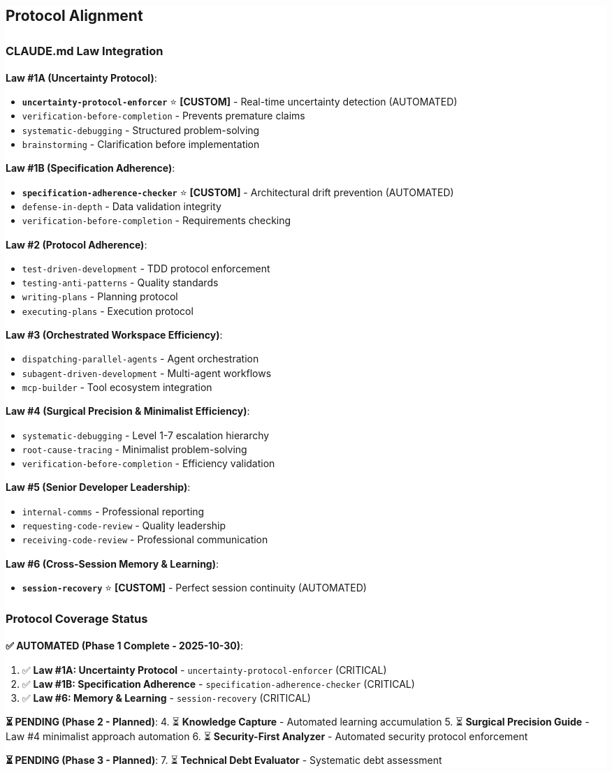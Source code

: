 
## Protocol Alignment

### CLAUDE.md Law Integration

**Law #1A (Uncertainty Protocol)**:
- **`uncertainty-protocol-enforcer`** ⭐ **[CUSTOM]** - Real-time uncertainty detection (AUTOMATED)
- `verification-before-completion` - Prevents premature claims
- `systematic-debugging` - Structured problem-solving
- `brainstorming` - Clarification before implementation

**Law #1B (Specification Adherence)**:
- **`specification-adherence-checker`** ⭐ **[CUSTOM]** - Architectural drift prevention (AUTOMATED)
- `defense-in-depth` - Data validation integrity
- `verification-before-completion` - Requirements checking

**Law #2 (Protocol Adherence)**:
- `test-driven-development` - TDD protocol enforcement
- `testing-anti-patterns` - Quality standards
- `writing-plans` - Planning protocol
- `executing-plans` - Execution protocol

**Law #3 (Orchestrated Workspace Efficiency)**:
- `dispatching-parallel-agents` - Agent orchestration
- `subagent-driven-development` - Multi-agent workflows
- `mcp-builder` - Tool ecosystem integration

**Law #4 (Surgical Precision & Minimalist Efficiency)**:
- `systematic-debugging` - Level 1-7 escalation hierarchy
- `root-cause-tracing` - Minimalist problem-solving
- `verification-before-completion` - Efficiency validation

**Law #5 (Senior Developer Leadership)**:
- `internal-comms` - Professional reporting
- `requesting-code-review` - Quality leadership
- `receiving-code-review` - Professional communication

**Law #6 (Cross-Session Memory & Learning)**:
- **`session-recovery`** ⭐ **[CUSTOM]** - Perfect session continuity (AUTOMATED)

### Protocol Coverage Status

**✅ AUTOMATED (Phase 1 Complete - 2025-10-30)**:
1. ✅ **Law #1A: Uncertainty Protocol** - `uncertainty-protocol-enforcer` (CRITICAL)
2. ✅ **Law #1B: Specification Adherence** - `specification-adherence-checker` (CRITICAL)
3. ✅ **Law #6: Memory & Learning** - `session-recovery` (CRITICAL)

**⏳ PENDING (Phase 2 - Planned)**:
4. ⏳ **Knowledge Capture** - Automated learning accumulation
5. ⏳ **Surgical Precision Guide** - Law #4 minimalist approach automation
6. ⏳ **Security-First Analyzer** - Automated security protocol enforcement

**⏳ PENDING (Phase 3 - Planned)**:
7. ⏳ **Technical Debt Evaluator** - Systematic debt assessment
